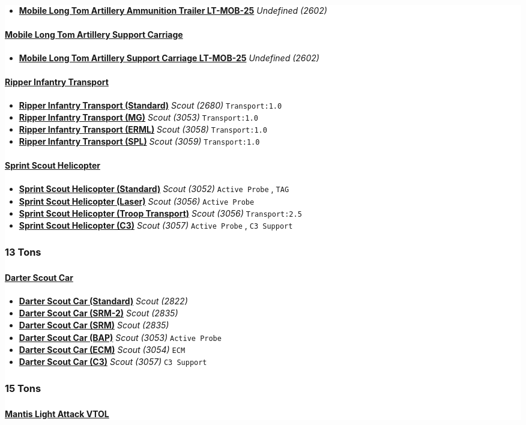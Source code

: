 - [**Mobile Long Tom Artillery Ammunition Trailer LT-MOB-25**](../../units/mobile_long_tom_artillery_ammunition_trailer/mobile_long_tom_artillery_ammunition_trailer_lt-mob-25.md) *Undefined (2602)* 

#### [Mobile Long Tom Artillery Support Carriage](../../units/mobile_long_tom_artillery_support_carriage.md) 

- [**Mobile Long Tom Artillery Support Carriage LT-MOB-25**](../../units/mobile_long_tom_artillery_support_carriage/mobile_long_tom_artillery_support_carriage_lt-mob-25.md) *Undefined (2602)* 

#### [Ripper Infantry Transport](../../units/ripper_infantry_transport.md) 

- [**Ripper Infantry Transport (Standard)**](../../units/ripper_infantry_transport/ripper_infantry_transport_standard.md) *Scout (2680)* `Transport:1.0` 
- [**Ripper Infantry Transport (MG)**](../../units/ripper_infantry_transport/ripper_infantry_transport_mg.md) *Scout (3053)* `Transport:1.0` 
- [**Ripper Infantry Transport (ERML)**](../../units/ripper_infantry_transport/ripper_infantry_transport_erml.md) *Scout (3058)* `Transport:1.0` 
- [**Ripper Infantry Transport (SPL)**](../../units/ripper_infantry_transport/ripper_infantry_transport_spl.md) *Scout (3059)* `Transport:1.0` 

#### [Sprint Scout Helicopter](../../units/sprint_scout_helicopter.md) 

- [**Sprint Scout Helicopter (Standard)**](../../units/sprint_scout_helicopter/sprint_scout_helicopter_standard.md) *Scout (3052)* `Active Probe` , `TAG` 
- [**Sprint Scout Helicopter (Laser)**](../../units/sprint_scout_helicopter/sprint_scout_helicopter_laser.md) *Scout (3056)* `Active Probe` 
- [**Sprint Scout Helicopter (Troop Transport)**](../../units/sprint_scout_helicopter/sprint_scout_helicopter_troop_transport.md) *Scout (3056)* `Transport:2.5` 
- [**Sprint Scout Helicopter (C3)**](../../units/sprint_scout_helicopter/sprint_scout_helicopter_c3.md) *Scout (3057)* `Active Probe` , `C3 Support` 

### 13 Tons 

#### [Darter Scout Car](../../units/darter_scout_car.md) 

- [**Darter Scout Car (Standard)**](../../units/darter_scout_car/darter_scout_car_standard.md) *Scout (2822)* 
- [**Darter Scout Car (SRM-2)**](../../units/darter_scout_car/darter_scout_car_srm-2.md) *Scout (2835)* 
- [**Darter Scout Car (SRM)**](../../units/darter_scout_car/darter_scout_car_srm.md) *Scout (2835)* 
- [**Darter Scout Car (BAP)**](../../units/darter_scout_car/darter_scout_car_bap.md) *Scout (3053)* `Active Probe` 
- [**Darter Scout Car (ECM)**](../../units/darter_scout_car/darter_scout_car_ecm.md) *Scout (3054)* `ECM` 
- [**Darter Scout Car (C3)**](../../units/darter_scout_car/darter_scout_car_c3.md) *Scout (3057)* `C3 Support` 

### 15 Tons 

#### [Mantis Light Attack VTOL](../../units/mantis_light_attack_vtol.md) 
